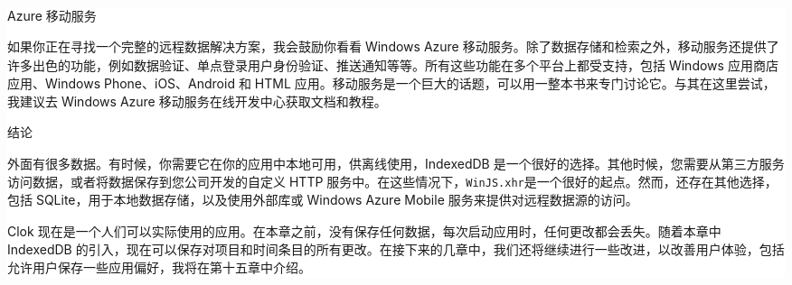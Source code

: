 Azure 移动服务

如果你正在寻找一个完整的远程数据解决方案，我会鼓励你看看 Windows Azure 移动服务。除了数据存储和检索之外，移动服务还提供了许多出色的功能，例如数据验证、单点登录用户身份验证、推送通知等等。所有这些功能在多个平台上都受支持，包括 Windows 应用商店应用、Windows Phone、iOS、Android 和 HTML 应用。移动服务是一个巨大的话题，可以用一整本书来专门讨论它。与其在这里尝试，我建议去 Windows Azure 移动服务在线开发中心获取文档和教程。

结论

外面有很多数据。有时候，你需要它在你的应用中本地可用，供离线使用，IndexedDB 是一个很好的选择。其他时候，您需要从第三方服务访问数据，或者将数据保存到您公司开发的自定义 HTTP 服务中。在这些情况下，`WinJS.xhr`是一个很好的起点。然而，还存在其他选择，包括 SQLite，用于本地数据存储，以及使用外部库或 Windows Azure Mobile 服务来提供对远程数据源的访问。

Clok 现在是一个人们可以实际使用的应用。在本章之前，没有保存任何数据，每次启动应用时，任何更改都会丢失。随着本章中 IndexedDB 的引入，现在可以保存对项目和时间条目的所有更改。在接下来的几章中，我们还将继续进行一些改进，以改善用户体验，包括允许用户保存一些应用偏好，我将在第十五章中介绍。